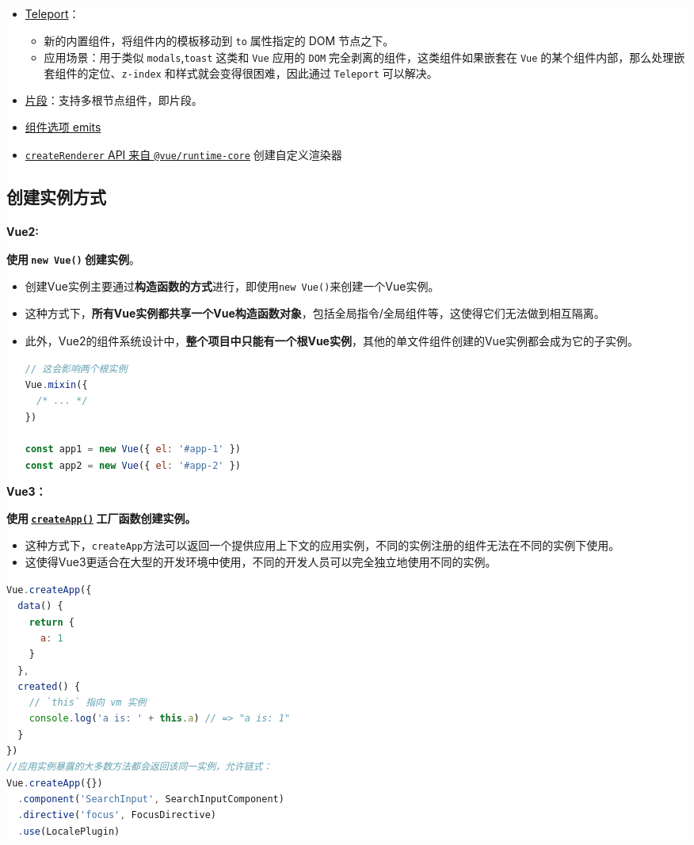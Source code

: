 - [Teleport](https://vue3js.cn/docs/zh/guide/teleport.html)： 

  - 新的内置组件，将组件内的模板移动到 `to` 属性指定的 DOM 节点之下。
  - 应用场景：用于类似 `modals`,`toast` 这类和 `Vue` 应用的 `DOM` 完全剥离的组件，这类组件如果嵌套在 `Vue` 的某个组件内部，那么处理嵌套组件的定位、`z-index` 和样式就会变得很困难，因此通过 `Teleport` 可以解决。

- [片段](https://vue3js.cn/docs/zh/guide/migration/fragments.html)：支持多根节点组件，即片段。

- [组件选项 emits](https://vue3js.cn/docs/zh/guide/component-custom-events.html)

- [`createRenderer` API 来自 `@vue/runtime-core`](https://github.com/vuejs/vue-next/tree/master/packages/runtime-core) 创建自定义渲染器

  

## **创建实例方式**

**Vue2:**

 **使用 `new Vue()` 创建实例**。

* 创建Vue实例主要通过**构造函数的方式**进行，即使用`new Vue()`来创建一个Vue实例。

* 这种方式下，**所有Vue实例都共享一个Vue构造函数对象**，包括全局指令/全局组件等，这使得它们无法做到相互隔离。

* 此外，Vue2的组件系统设计中，**整个项目中只能有一个根Vue实例**，其他的单文件组件创建的Vue实例都会成为它的子实例。

  ```js
  // 这会影响两个根实例
  Vue.mixin({
    /* ... */
  })
  
  const app1 = new Vue({ el: '#app-1' })
  const app2 = new Vue({ el: '#app-2' })
  ```

**Vue3：**

**使用 [`createApp()`](https://vue3js.cn/docs/zh/api/global-api.html#createapp) 工厂函数创建实例。**

* 这种方式下，`createApp`方法可以返回一个提供应用上下文的应用实例，不同的实例注册的组件无法在不同的实例下使用。
* 这使得Vue3更适合在大型的开发环境中使用，不同的开发人员可以完全独立地使用不同的实例。

```js
Vue.createApp({
  data() {
    return {
      a: 1
    }
  },
  created() {
    // `this` 指向 vm 实例
    console.log('a is: ' + this.a) // => "a is: 1"
  }
})
//应用实例暴露的大多数方法都会返回该同一实例，允许链式：
Vue.createApp({})
  .component('SearchInput', SearchInputComponent)
  .directive('focus', FocusDirective)
  .use(LocalePlugin)
```
